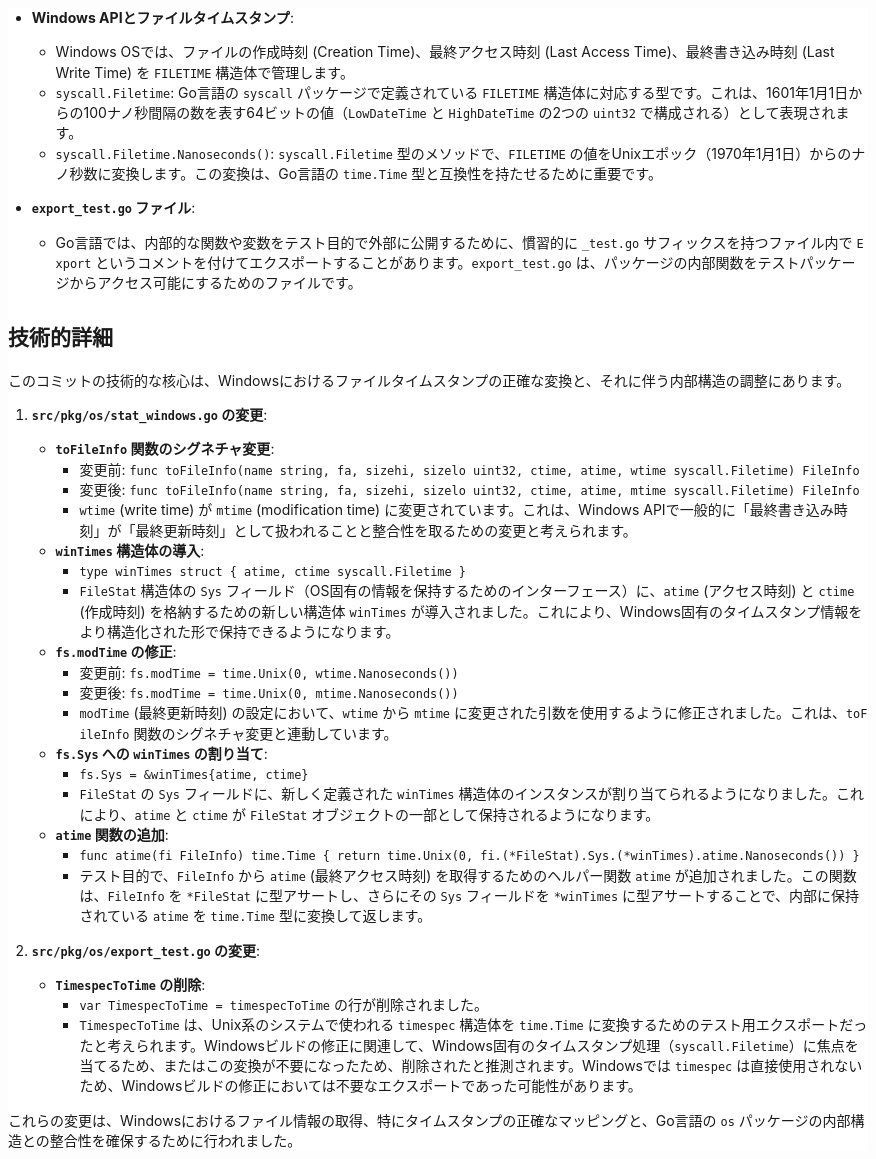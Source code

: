 *   **Windows APIとファイルタイムスタンプ**:
    *   Windows OSでは、ファイルの作成時刻 (Creation Time)、最終アクセス時刻 (Last Access Time)、最終書き込み時刻 (Last Write Time) を `FILETIME` 構造体で管理します。
    *   `syscall.Filetime`: Go言語の `syscall` パッケージで定義されている `FILETIME` 構造体に対応する型です。これは、1601年1月1日からの100ナノ秒間隔の数を表す64ビットの値（`LowDateTime` と `HighDateTime` の2つの `uint32` で構成される）として表現されます。
    *   `syscall.Filetime.Nanoseconds()`: `syscall.Filetime` 型のメソッドで、`FILETIME` の値をUnixエポック（1970年1月1日）からのナノ秒数に変換します。この変換は、Go言語の `time.Time` 型と互換性を持たせるために重要です。

*   **`export_test.go` ファイル**:
    *   Go言語では、内部的な関数や変数をテスト目的で外部に公開するために、慣習的に `_test.go` サフィックスを持つファイル内で `Export` というコメントを付けてエクスポートすることがあります。`export_test.go` は、パッケージの内部関数をテストパッケージからアクセス可能にするためのファイルです。

## 技術的詳細

このコミットの技術的な核心は、Windowsにおけるファイルタイムスタンプの正確な変換と、それに伴う内部構造の調整にあります。

1.  **`src/pkg/os/stat_windows.go` の変更**:
    *   **`toFileInfo` 関数のシグネチャ変更**:
        *   変更前: `func toFileInfo(name string, fa, sizehi, sizelo uint32, ctime, atime, wtime syscall.Filetime) FileInfo`
        *   変更後: `func toFileInfo(name string, fa, sizehi, sizelo uint32, ctime, atime, mtime syscall.Filetime) FileInfo`
        *   `wtime` (write time) が `mtime` (modification time) に変更されています。これは、Windows APIで一般的に「最終書き込み時刻」が「最終更新時刻」として扱われることと整合性を取るための変更と考えられます。
    *   **`winTimes` 構造体の導入**:
        *   `type winTimes struct { atime, ctime syscall.Filetime }`
        *   `FileStat` 構造体の `Sys` フィールド（OS固有の情報を保持するためのインターフェース）に、`atime` (アクセス時刻) と `ctime` (作成時刻) を格納するための新しい構造体 `winTimes` が導入されました。これにより、Windows固有のタイムスタンプ情報をより構造化された形で保持できるようになります。
    *   **`fs.modTime` の修正**:
        *   変更前: `fs.modTime = time.Unix(0, wtime.Nanoseconds())`
        *   変更後: `fs.modTime = time.Unix(0, mtime.Nanoseconds())`
        *   `modTime` (最終更新時刻) の設定において、`wtime` から `mtime` に変更された引数を使用するように修正されました。これは、`toFileInfo` 関数のシグネチャ変更と連動しています。
    *   **`fs.Sys` への `winTimes` の割り当て**:
        *   `fs.Sys = &winTimes{atime, ctime}`
        *   `FileStat` の `Sys` フィールドに、新しく定義された `winTimes` 構造体のインスタンスが割り当てられるようになりました。これにより、`atime` と `ctime` が `FileStat` オブジェクトの一部として保持されるようになります。
    *   **`atime` 関数の追加**:
        *   `func atime(fi FileInfo) time.Time { return time.Unix(0, fi.(*FileStat).Sys.(*winTimes).atime.Nanoseconds()) }`
        *   テスト目的で、`FileInfo` から `atime` (最終アクセス時刻) を取得するためのヘルパー関数 `atime` が追加されました。この関数は、`FileInfo` を `*FileStat` に型アサートし、さらにその `Sys` フィールドを `*winTimes` に型アサートすることで、内部に保持されている `atime` を `time.Time` 型に変換して返します。

2.  **`src/pkg/os/export_test.go` の変更**:
    *   **`TimespecToTime` の削除**:
        *   `var TimespecToTime = timespecToTime` の行が削除されました。
        *   `TimespecToTime` は、Unix系のシステムで使われる `timespec` 構造体を `time.Time` に変換するためのテスト用エクスポートだったと考えられます。Windowsビルドの修正に関連して、Windows固有のタイムスタンプ処理（`syscall.Filetime`）に焦点を当てるため、またはこの変換が不要になったため、削除されたと推測されます。Windowsでは `timespec` は直接使用されないため、Windowsビルドの修正においては不要なエクスポートであった可能性があります。

これらの変更は、Windowsにおけるファイル情報の取得、特にタイムスタンプの正確なマッピングと、Go言語の `os` パッケージの内部構造との整合性を確保するために行われました。
